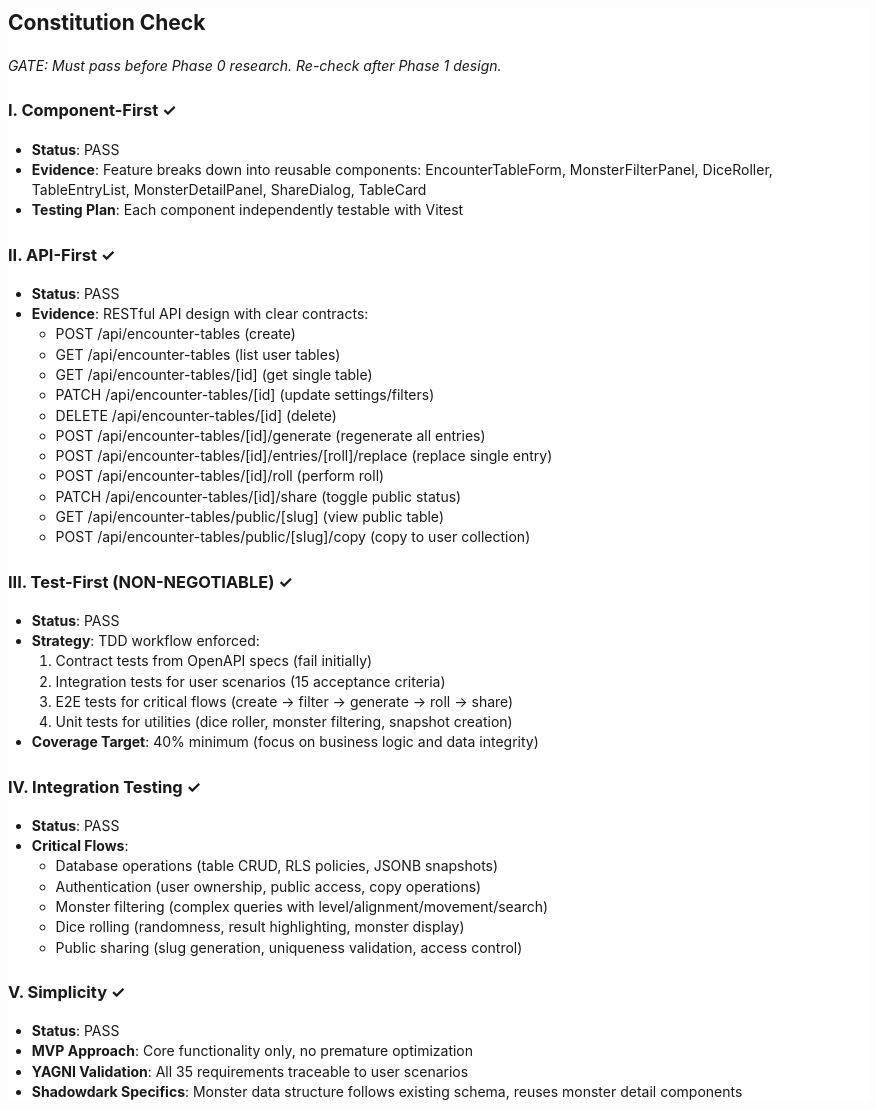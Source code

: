 ## Constitution Check

_GATE: Must pass before Phase 0 research. Re-check after Phase 1 design._

### I. Component-First ✓

- **Status**: PASS
- **Evidence**: Feature breaks down into reusable components: EncounterTableForm, MonsterFilterPanel, DiceRoller, TableEntryList, MonsterDetailPanel, ShareDialog, TableCard
- **Testing Plan**: Each component independently testable with Vitest

### II. API-First ✓

- **Status**: PASS
- **Evidence**: RESTful API design with clear contracts:
  - POST /api/encounter-tables (create)
  - GET /api/encounter-tables (list user tables)
  - GET /api/encounter-tables/[id] (get single table)
  - PATCH /api/encounter-tables/[id] (update settings/filters)
  - DELETE /api/encounter-tables/[id] (delete)
  - POST /api/encounter-tables/[id]/generate (regenerate all entries)
  - POST /api/encounter-tables/[id]/entries/[roll]/replace (replace single entry)
  - POST /api/encounter-tables/[id]/roll (perform roll)
  - PATCH /api/encounter-tables/[id]/share (toggle public status)
  - GET /api/encounter-tables/public/[slug] (view public table)
  - POST /api/encounter-tables/public/[slug]/copy (copy to user collection)

### III. Test-First (NON-NEGOTIABLE) ✓

- **Status**: PASS
- **Strategy**: TDD workflow enforced:
  1. Contract tests from OpenAPI specs (fail initially)
  2. Integration tests for user scenarios (15 acceptance criteria)
  3. E2E tests for critical flows (create → filter → generate → roll → share)
  4. Unit tests for utilities (dice roller, monster filtering, snapshot creation)
- **Coverage Target**: 40% minimum (focus on business logic and data integrity)

### IV. Integration Testing ✓

- **Status**: PASS
- **Critical Flows**:
  - Database operations (table CRUD, RLS policies, JSONB snapshots)
  - Authentication (user ownership, public access, copy operations)
  - Monster filtering (complex queries with level/alignment/movement/search)
  - Dice rolling (randomness, result highlighting, monster display)
  - Public sharing (slug generation, uniqueness validation, access control)

### V. Simplicity ✓

- **Status**: PASS
- **MVP Approach**: Core functionality only, no premature optimization
- **YAGNI Validation**: All 35 requirements traceable to user scenarios
- **Shadowdark Specifics**: Monster data structure follows existing schema, reuses monster detail components
